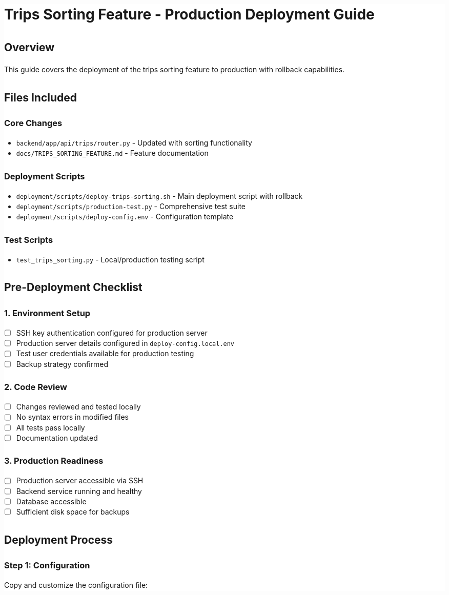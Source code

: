 # Trips Sorting Feature - Production Deployment Guide

## Overview

This guide covers the deployment of the trips sorting feature to production with rollback capabilities.

## Files Included

### Core Changes
- `backend/app/api/trips/router.py` - Updated with sorting functionality
- `docs/TRIPS_SORTING_FEATURE.md` - Feature documentation

### Deployment Scripts
- `deployment/scripts/deploy-trips-sorting.sh` - Main deployment script with rollback
- `deployment/scripts/production-test.py` - Comprehensive test suite
- `deployment/scripts/deploy-config.env` - Configuration template

### Test Scripts
- `test_trips_sorting.py` - Local/production testing script

## Pre-Deployment Checklist

### 1. Environment Setup
- [ ] SSH key authentication configured for production server
- [ ] Production server details configured in `deploy-config.local.env`
- [ ] Test user credentials available for production testing
- [ ] Backup strategy confirmed

### 2. Code Review
- [ ] Changes reviewed and tested locally
- [ ] No syntax errors in modified files
- [ ] All tests pass locally
- [ ] Documentation updated

### 3. Production Readiness
- [ ] Production server accessible via SSH
- [ ] Backend service running and healthy
- [ ] Database accessible
- [ ] Sufficient disk space for backups

## Deployment Process

### Step 1: Configuration

Copy and customize the configuration file:

